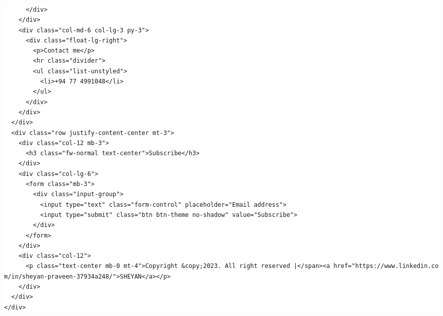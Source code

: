           </div>
        </div>
        <div class="col-md-6 col-lg-3 py-3">
          <div class="float-lg-right">
            <p>Contact me</p>
            <hr class="divider">
            <ul class="list-unstyled">
              <li>+94 77 4991048</li>
            </ul>
          </div>
        </div>
      </div>
      <div class="row justify-content-center mt-3">
        <div class="col-12 mb-3">
          <h3 class="fw-normal text-center">Subscribe</h3>
        </div>
        <div class="col-lg-6">
          <form class="mb-3">
            <div class="input-group">
              <input type="text" class="form-control" placeholder="Email address">
              <input type="submit" class="btn btn-theme no-shadow" value="Subscribe">
            </div>
          </form>
        </div>
        <div class="col-12">
          <p class="text-center mb-0 mt-4">Copyright &copy;2023. All right reserved |</span><a href="https://www.linkedin.com/in/sheyan-praveen-37934a248/">SHEYAN</a></p>
        </div>
      </div>
    </div>
  </div> 
  
  
  <script src="../assets/js/jquery-3.5.1.min.js"></script>
    
  <script src="../assets/js/bootstrap.bundle.min.js"></script>
    
  <script src="../assets/vendor/owl-carousel/owl.carousel.min.js"></script>
    
  <script src="../assets/vendor/perfect-scrollbar/js/perfect-scrollbar.js"></script>
    
  <script src="../assets/vendor/isotope/isotope.pkgd.min.js"></script>
    
  <script src="../assets/vendor/nice-select/js/jquery.nice-select.min.js"></script>
    
  <script src="../assets/vendor/fancybox/js/jquery.fancybox.min.js"></script>

  <script src="../assets/vendor/wow/wow.min.js"></script>

  <script src="../assets/vendor/animateNumber/jquery.animateNumber.min.js"></script>

  <script src="../assets/vendor/waypoints/jquery.waypoints.min.js"></script>

  <script src="../assets/js/google-maps.js"></script>
    
  <script src="../assets/js/topbar-virtual.js"></script>

  <script async defer src="https://maps.googleapis.com/maps/api/js?key=AIzaSyAIA_zqjFMsJM_sxP9-6Pde5vVCTyJmUHM&callback=initMap"></script>
  
</body>
</html>
